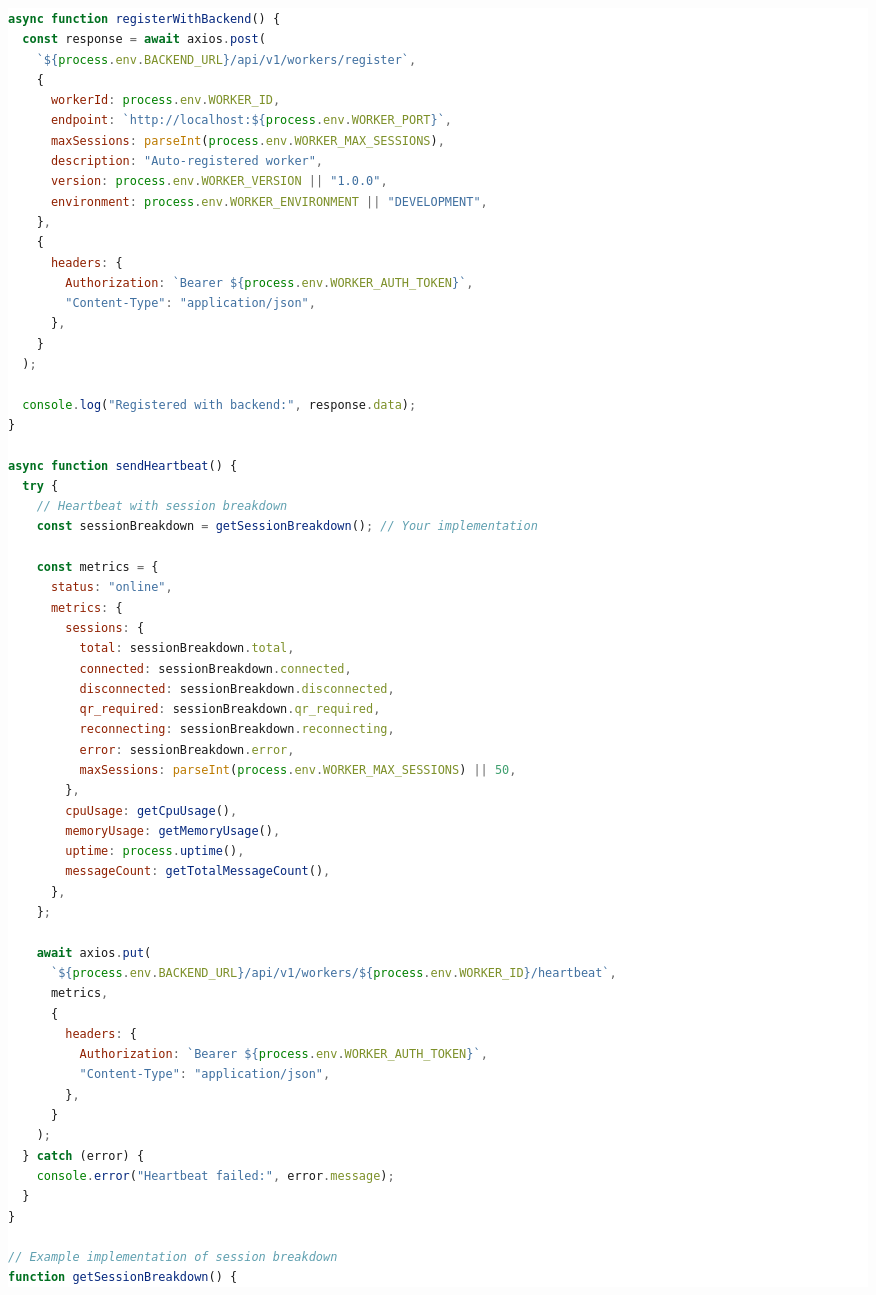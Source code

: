 ```javascript
async function registerWithBackend() {
  const response = await axios.post(
    `${process.env.BACKEND_URL}/api/v1/workers/register`,
    {
      workerId: process.env.WORKER_ID,
      endpoint: `http://localhost:${process.env.WORKER_PORT}`,
      maxSessions: parseInt(process.env.WORKER_MAX_SESSIONS),
      description: "Auto-registered worker",
      version: process.env.WORKER_VERSION || "1.0.0",
      environment: process.env.WORKER_ENVIRONMENT || "DEVELOPMENT",
    },
    {
      headers: {
        Authorization: `Bearer ${process.env.WORKER_AUTH_TOKEN}`,
        "Content-Type": "application/json",
      },
    }
  );

  console.log("Registered with backend:", response.data);
}

async function sendHeartbeat() {
  try {
    // Heartbeat with session breakdown
    const sessionBreakdown = getSessionBreakdown(); // Your implementation

    const metrics = {
      status: "online",
      metrics: {
        sessions: {
          total: sessionBreakdown.total,
          connected: sessionBreakdown.connected,
          disconnected: sessionBreakdown.disconnected,
          qr_required: sessionBreakdown.qr_required,
          reconnecting: sessionBreakdown.reconnecting,
          error: sessionBreakdown.error,
          maxSessions: parseInt(process.env.WORKER_MAX_SESSIONS) || 50,
        },
        cpuUsage: getCpuUsage(),
        memoryUsage: getMemoryUsage(),
        uptime: process.uptime(),
        messageCount: getTotalMessageCount(),
      },
    };

    await axios.put(
      `${process.env.BACKEND_URL}/api/v1/workers/${process.env.WORKER_ID}/heartbeat`,
      metrics,
      {
        headers: {
          Authorization: `Bearer ${process.env.WORKER_AUTH_TOKEN}`,
          "Content-Type": "application/json",
        },
      }
    );
  } catch (error) {
    console.error("Heartbeat failed:", error.message);
  }
}

// Example implementation of session breakdown
function getSessionBreakdown() {
```